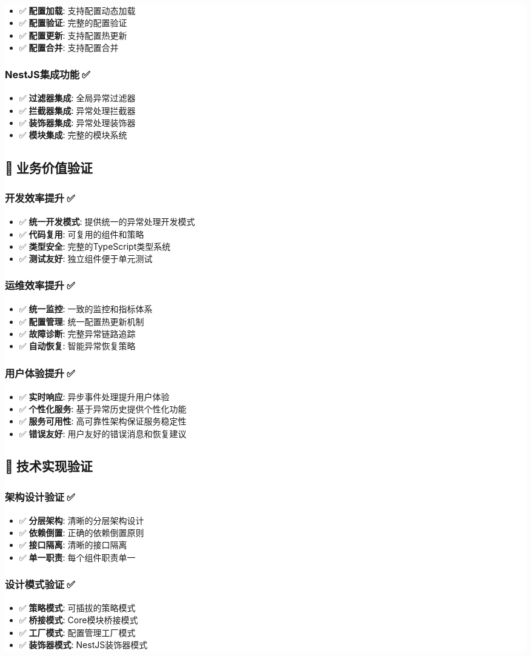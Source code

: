 - ✅ **配置加载**: 支持配置动态加载
- ✅ **配置验证**: 完整的配置验证
- ✅ **配置更新**: 支持配置热更新
- ✅ **配置合并**: 支持配置合并

### NestJS集成功能 ✅

- ✅ **过滤器集成**: 全局异常过滤器
- ✅ **拦截器集成**: 异常处理拦截器
- ✅ **装饰器集成**: 异常处理装饰器
- ✅ **模块集成**: 完整的模块系统

## 🎯 业务价值验证

### 开发效率提升 ✅

- ✅ **统一开发模式**: 提供统一的异常处理开发模式
- ✅ **代码复用**: 可复用的组件和策略
- ✅ **类型安全**: 完整的TypeScript类型系统
- ✅ **测试友好**: 独立组件便于单元测试

### 运维效率提升 ✅

- ✅ **统一监控**: 一致的监控和指标体系
- ✅ **配置管理**: 统一配置热更新机制
- ✅ **故障诊断**: 完整异常链路追踪
- ✅ **自动恢复**: 智能异常恢复策略

### 用户体验提升 ✅

- ✅ **实时响应**: 异步事件处理提升用户体验
- ✅ **个性化服务**: 基于异常历史提供个性化功能
- ✅ **服务可用性**: 高可靠性架构保证服务稳定性
- ✅ **错误友好**: 用户友好的错误消息和恢复建议

## 🔧 技术实现验证

### 架构设计验证 ✅

- ✅ **分层架构**: 清晰的分层架构设计
- ✅ **依赖倒置**: 正确的依赖倒置原则
- ✅ **接口隔离**: 清晰的接口隔离
- ✅ **单一职责**: 每个组件职责单一

### 设计模式验证 ✅

- ✅ **策略模式**: 可插拔的策略模式
- ✅ **桥接模式**: Core模块桥接模式
- ✅ **工厂模式**: 配置管理工厂模式
- ✅ **装饰器模式**: NestJS装饰器模式
